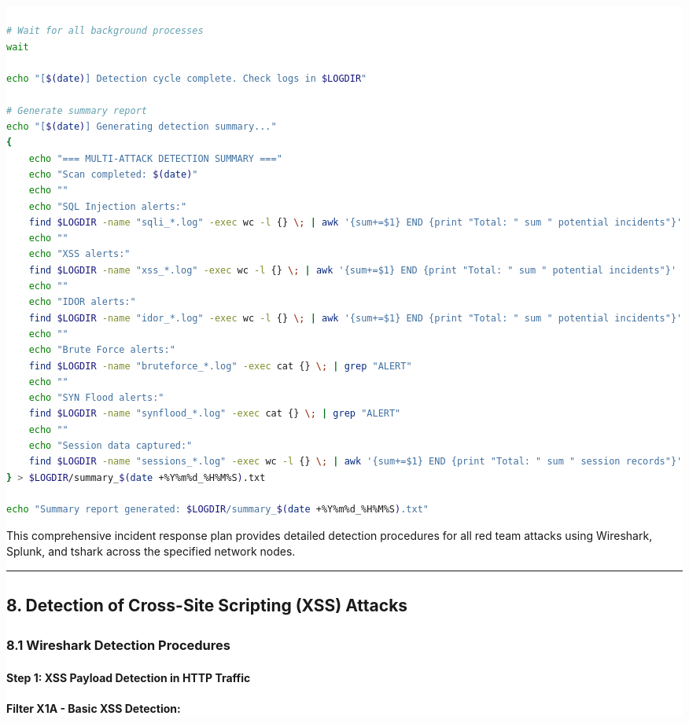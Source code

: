 ```bash

# Wait for all background processes
wait

echo "[$(date)] Detection cycle complete. Check logs in $LOGDIR"

# Generate summary report
echo "[$(date)] Generating detection summary..."
{
    echo "=== MULTI-ATTACK DETECTION SUMMARY ==="
    echo "Scan completed: $(date)"
    echo ""
    echo "SQL Injection alerts:"
    find $LOGDIR -name "sqli_*.log" -exec wc -l {} \; | awk '{sum+=$1} END {print "Total: " sum " potential incidents"}'
    echo ""
    echo "XSS alerts:"
    find $LOGDIR -name "xss_*.log" -exec wc -l {} \; | awk '{sum+=$1} END {print "Total: " sum " potential incidents"}'
    echo ""
    echo "IDOR alerts:"
    find $LOGDIR -name "idor_*.log" -exec wc -l {} \; | awk '{sum+=$1} END {print "Total: " sum " potential incidents"}'
    echo ""
    echo "Brute Force alerts:"
    find $LOGDIR -name "bruteforce_*.log" -exec cat {} \; | grep "ALERT"
    echo ""
    echo "SYN Flood alerts:"
    find $LOGDIR -name "synflood_*.log" -exec cat {} \; | grep "ALERT"
    echo ""
    echo "Session data captured:"
    find $LOGDIR -name "sessions_*.log" -exec wc -l {} \; | awk '{sum+=$1} END {print "Total: " sum " session records"}'
} > $LOGDIR/summary_$(date +%Y%m%d_%H%M%S).txt

echo "Summary report generated: $LOGDIR/summary_$(date +%Y%m%d_%H%M%S).txt"
```

This comprehensive incident response plan provides detailed detection procedures for all red team attacks using Wireshark, Splunk, and tshark across the specified network nodes.

---

## 8. Detection of Cross-Site Scripting (XSS) Attacks

### 8.1 Wireshark Detection Procedures

#### Step 1: XSS Payload Detection in HTTP Traffic

**Filter X1A - Basic XSS Detection:**
